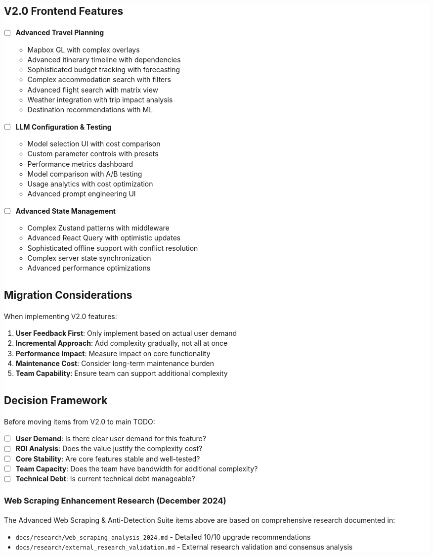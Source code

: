 ## V2.0 Frontend Features

- [ ] **Advanced Travel Planning**
  - Mapbox GL with complex overlays
  - Advanced itinerary timeline with dependencies
  - Sophisticated budget tracking with forecasting
  - Complex accommodation search with filters
  - Advanced flight search with matrix view
  - Weather integration with trip impact analysis
  - Destination recommendations with ML

- [ ] **LLM Configuration & Testing**
  - Model selection UI with cost comparison
  - Custom parameter controls with presets
  - Performance metrics dashboard
  - Model comparison with A/B testing
  - Usage analytics with cost optimization
  - Advanced prompt engineering UI

- [ ] **Advanced State Management**
  - Complex Zustand patterns with middleware
  - Advanced React Query with optimistic updates
  - Sophisticated offline support with conflict resolution
  - Complex server state synchronization
  - Advanced performance optimizations

## Migration Considerations

When implementing V2.0 features:

1. **User Feedback First**: Only implement based on actual user demand
2. **Incremental Approach**: Add complexity gradually, not all at once
3. **Performance Impact**: Measure impact on core functionality
4. **Maintenance Cost**: Consider long-term maintenance burden
5. **Team Capability**: Ensure team can support additional complexity

## Decision Framework

Before moving items from V2.0 to main TODO:

- [ ] **User Demand**: Is there clear user demand for this feature?
- [ ] **ROI Analysis**: Does the value justify the complexity cost?
- [ ] **Core Stability**: Are core features stable and well-tested?
- [ ] **Team Capacity**: Does the team have bandwidth for additional complexity?
- [ ] **Technical Debt**: Is current technical debt manageable?

### Web Scraping Enhancement Research (December 2024)

The Advanced Web Scraping & Anti-Detection Suite items above are based on comprehensive research documented in:
- `docs/research/web_scraping_analysis_2024.md` - Detailed 10/10 upgrade recommendations
- `docs/research/external_research_validation.md` - External research validation and consensus analysis
